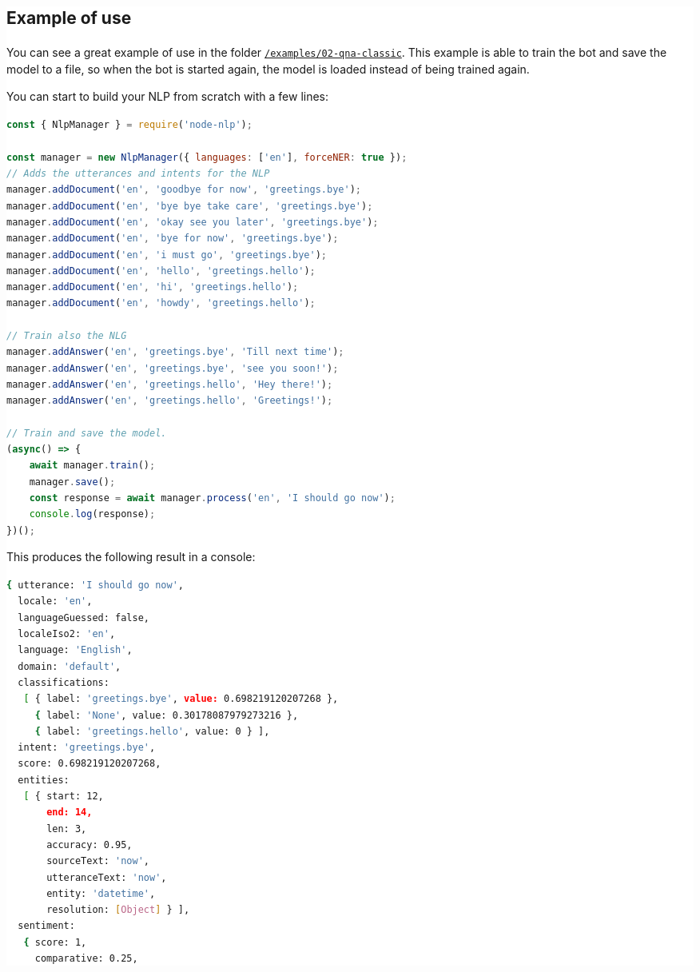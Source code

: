 ## Example of use

You can see a great example of use in the folder [`/examples/02-qna-classic`](https://github.com/axa-group/nlp.js/tree/master/examples/02-qna-classic). This example is able to train the bot and save the model to a file, so when the bot is started again, the model is loaded instead of being trained again.

You can start to build your NLP from scratch with a few lines:

```javascript
const { NlpManager } = require('node-nlp');

const manager = new NlpManager({ languages: ['en'], forceNER: true });
// Adds the utterances and intents for the NLP
manager.addDocument('en', 'goodbye for now', 'greetings.bye');
manager.addDocument('en', 'bye bye take care', 'greetings.bye');
manager.addDocument('en', 'okay see you later', 'greetings.bye');
manager.addDocument('en', 'bye for now', 'greetings.bye');
manager.addDocument('en', 'i must go', 'greetings.bye');
manager.addDocument('en', 'hello', 'greetings.hello');
manager.addDocument('en', 'hi', 'greetings.hello');
manager.addDocument('en', 'howdy', 'greetings.hello');

// Train also the NLG
manager.addAnswer('en', 'greetings.bye', 'Till next time');
manager.addAnswer('en', 'greetings.bye', 'see you soon!');
manager.addAnswer('en', 'greetings.hello', 'Hey there!');
manager.addAnswer('en', 'greetings.hello', 'Greetings!');

// Train and save the model.
(async() => {
    await manager.train();
    manager.save();
    const response = await manager.process('en', 'I should go now');
    console.log(response);
})();
```

This produces the following result in a console:

```bash
{ utterance: 'I should go now',
  locale: 'en',
  languageGuessed: false,
  localeIso2: 'en',
  language: 'English',
  domain: 'default',
  classifications:
   [ { label: 'greetings.bye', value: 0.698219120207268 },
     { label: 'None', value: 0.30178087979273216 },
     { label: 'greetings.hello', value: 0 } ],
  intent: 'greetings.bye',
  score: 0.698219120207268,
  entities:
   [ { start: 12,
       end: 14,
       len: 3,
       accuracy: 0.95,
       sourceText: 'now',
       utteranceText: 'now',
       entity: 'datetime',
       resolution: [Object] } ],
  sentiment:
   { score: 1,
     comparative: 0.25,
```